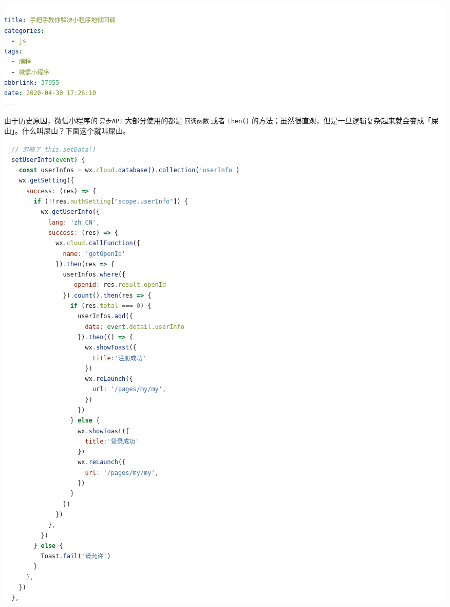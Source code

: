 ```yaml
---
title: 手把手教你解决小程序地狱回调
categories:
  - js
tags:
  - 编程
  - 微信小程序
abbrlink: 37955
date: 2020-04-30 17:26:10
---
```




由于历史原因，微信小程序的 `异步API` 大部分使用的都是 `回调函数` 或者 `then()` 的方法；虽然很直观，但是一旦逻辑复杂起来就会变成「屎山」。什么叫屎山？下面这个就叫屎山。

```javascript
  // 忽略了 this.setData()
  setUserInfo(event) {
    const userInfos = wx.cloud.database().collection('userInfo')
    wx.getSetting({
      success: (res) => {
        if (!!res.authSetting["scope.userInfo"]) {
          wx.getUserInfo({
            lang: 'zh_CN',
            success: (res) => {
              wx.cloud.callFunction({
                name: 'getOpenId'
              }).then(res => {
                userInfos.where({
                  _openid: res.result.openId
                }).count().then(res => {
                  if (res.total === 0) {
                    userInfos.add({
                      data: event.detail.userInfo
                    }).then(() => {
                      wx.showToast({
                        title:'注册成功'
                      })
                      wx.reLaunch({
                        url: '/pages/my/my',
                      })
                    })
                  } else {
                    wx.showToast({
                      title:'登录成功'
                    })
                    wx.reLaunch({
                      url: '/pages/my/my',
                    })
                  }
                })
              })
            },
          })
        } else {
          Toast.fail('请允许')
        }
      },
    })
  },
```
